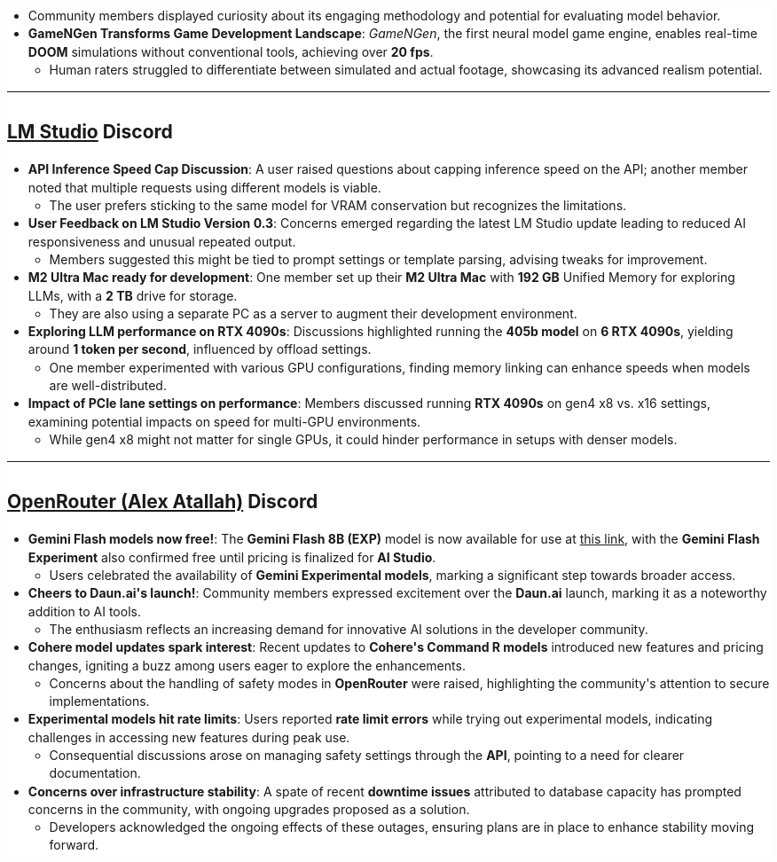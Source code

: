    - Community members displayed curiosity about its engaging methodology and potential for evaluating model behavior.
- **GameNGen Transforms Game Development Landscape**: _GameNGen_, the first neural model game engine, enables real-time **DOOM** simulations without conventional tools, achieving over **20 fps**.
   - Human raters struggled to differentiate between simulated and actual footage, showcasing its advanced realism potential.



---



## [LM Studio](https://discord.com/channels/1110598183144399058) Discord

- **API Inference Speed Cap Discussion**: A user raised questions about capping inference speed on the API; another member noted that multiple requests using different models is viable.
   - The user prefers sticking to the same model for VRAM conservation but recognizes the limitations.
- **User Feedback on LM Studio Version 0.3**: Concerns emerged regarding the latest LM Studio update leading to reduced AI responsiveness and unusual repeated output.
   - Members suggested this might be tied to prompt settings or template parsing, advising tweaks for improvement.
- **M2 Ultra Mac ready for development**: One member set up their **M2 Ultra Mac** with **192 GB** Unified Memory for exploring LLMs, with a **2 TB** drive for storage.
   - They are also using a separate PC as a server to augment their development environment.
- **Exploring LLM performance on RTX 4090s**: Discussions highlighted running the **405b model** on **6 RTX 4090s**, yielding around **1 token per second**, influenced by offload settings.
   - One member experimented with various GPU configurations, finding memory linking can enhance speeds when models are well-distributed.
- **Impact of PCIe lane settings on performance**: Members discussed running **RTX 4090s** on gen4 x8 vs. x16 settings, examining potential impacts on speed for multi-GPU environments.
   - While gen4 x8 might not matter for single GPUs, it could hinder performance in setups with denser models.



---



## [OpenRouter (Alex Atallah)](https://discord.com/channels/1091220969173028894) Discord

- **Gemini Flash models now free!**: The **Gemini Flash 8B (EXP)** model is now available for use at [this link](https://openrouter.ai/models/google/gemini-flash-8b-1.5-exp), with the **Gemini Flash Experiment** also confirmed free until pricing is finalized for **AI Studio**.
   - Users celebrated the availability of **Gemini Experimental models**, marking a significant step towards broader access.
- **Cheers to Daun.ai's launch!**: Community members expressed excitement over the **Daun.ai** launch, marking it as a noteworthy addition to AI tools.
   - The enthusiasm reflects an increasing demand for innovative AI solutions in the developer community.
- **Cohere model updates spark interest**: Recent updates to **Cohere's Command R models** introduced new features and pricing changes, igniting a buzz among users eager to explore the enhancements.
   - Concerns about the handling of safety modes in **OpenRouter** were raised, highlighting the community's attention to secure implementations.
- **Experimental models hit rate limits**: Users reported **rate limit errors** while trying out experimental models, indicating challenges in accessing new features during peak use.
   - Consequential discussions arose on managing safety settings through the **API**, pointing to a need for clearer documentation.
- **Concerns over infrastructure stability**: A spate of recent **downtime issues** attributed to database capacity has prompted concerns in the community, with ongoing upgrades proposed as a solution.
   - Developers acknowledged the ongoing effects of these outages, ensuring plans are in place to enhance stability moving forward.
